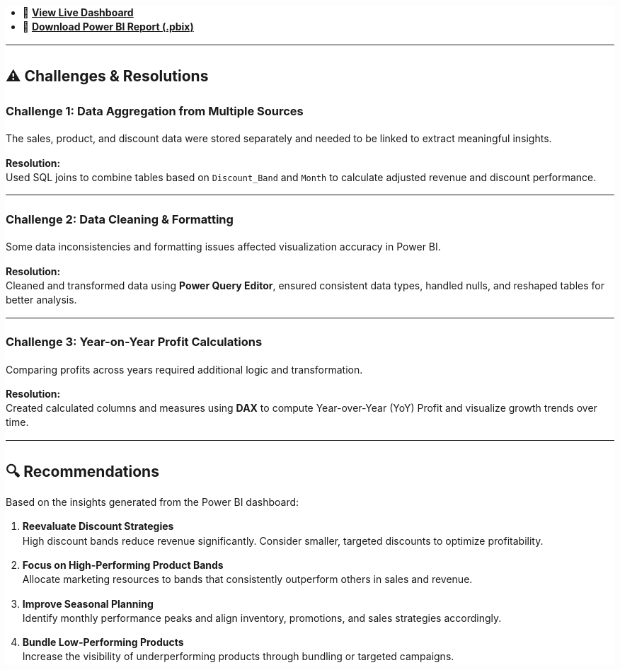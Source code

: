 - 🔗 [**View Live Dashboard**](https://app.powerbi.com/groups/me/reports/544de236-a759-4944-aaa6-6b83d74a83f7/83945a808025c532c7ed?experience=power-bi)
- 🔽 [**Download Power BI Report (.pbix)**](./Asces%20Sales%20Dashboard.pbix)

---

## ⚠️ Challenges & Resolutions

### Challenge 1: Data Aggregation from Multiple Sources

The sales, product, and discount data were stored separately and needed to be linked to extract meaningful insights.

**Resolution:**  
Used SQL joins to combine tables based on `Discount_Band` and `Month` to calculate adjusted revenue and discount performance.

---

### Challenge 2: Data Cleaning & Formatting

Some data inconsistencies and formatting issues affected visualization accuracy in Power BI.

**Resolution:**  
Cleaned and transformed data using **Power Query Editor**, ensured consistent data types, handled nulls, and reshaped tables for better analysis.

---

### Challenge 3: Year-on-Year Profit Calculations

Comparing profits across years required additional logic and transformation.

**Resolution:**  
Created calculated columns and measures using **DAX** to compute Year-over-Year (YoY) Profit and visualize growth trends over time.

---

## 🔍 Recommendations

Based on the insights generated from the Power BI dashboard:

1. **Reevaluate Discount Strategies**  
   High discount bands reduce revenue significantly. Consider smaller, targeted discounts to optimize profitability.

2. **Focus on High-Performing Product Bands**  
   Allocate marketing resources to bands that consistently outperform others in sales and revenue.

3. **Improve Seasonal Planning**  
   Identify monthly performance peaks and align inventory, promotions, and sales strategies accordingly.

4. **Bundle Low-Performing Products**  
   Increase the visibility of underperforming products through bundling or targeted campaigns.
